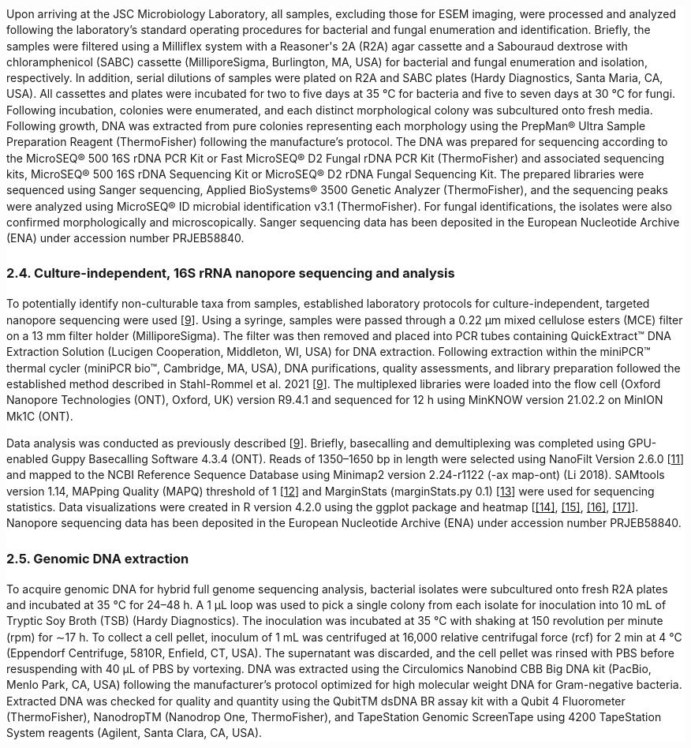 Upon arriving at the JSC Microbiology Laboratory, all samples, excluding those for ESEM imaging, were processed and analyzed following the laboratory’s standard operating procedures for bacterial and fungal enumeration and identification. Briefly, the samples were filtered using a Milliflex system with a Reasoner's 2A (R2A) agar cassette and a Sabouraud dextrose with chloramphenicol (SABC) cassette (MilliporeSigma, Burlington, MA, USA) for bacterial and fungal enumeration and isolation, respectively. In addition, serial dilutions of samples were plated on R2A and SABC plates (Hardy Diagnostics, Santa Maria, CA, USA). All cassettes and plates were incubated for two to five days at 35 °C for bacteria and five to seven days at 30 °C for fungi. Following incubation, colonies were enumerated, and each distinct morphological colony was subcultured onto fresh media. Following growth, DNA was extracted from pure colonies representing each morphology using the PrepMan® Ultra Sample Preparation Reagent (ThermoFisher) following the manufacture’s protocol. The DNA was prepared for sequencing according to the MicroSEQ® 500 16S rDNA PCR Kit or Fast MicroSEQ® D2 Fungal rDNA PCR Kit (ThermoFisher) and associated sequencing kits, MicroSEQ® 500 16S rDNA Sequencing Kit or MicroSEQ® D2 rDNA Fungal Sequencing Kit. The prepared libraries were sequenced using Sanger sequencing, Applied BioSystems® 3500 Genetic Analyzer (ThermoFisher), and the sequencing peaks were analyzed using MicroSEQ® ID microbial identification v3.1 (ThermoFisher). For fungal identifications, the isolates were also confirmed morphologically and microscopically. Sanger sequencing data has been deposited in the European Nucleotide Archive (ENA) under accession number PRJEB58840.

### 2.4. Culture-independent, 16S rRNA nanopore sequencing and analysis

To potentially identify non-culturable taxa from samples, established laboratory protocols for culture-independent, targeted nanopore sequencing were used [[9](#bib9)]. Using a syringe, samples were passed through a 0.22 μm mixed cellulose esters (MCE) filter on a 13 mm filter holder (MilliporeSigma). The filter was then removed and placed into PCR tubes containing QuickExtract™ DNA Extraction Solution (Lucigen Cooperation, Middleton, WI, USA) for DNA extraction. Following extraction within the miniPCR™ thermal cycler (miniPCR bio™, Cambridge, MA, USA), DNA purifications, quality assessments, and library preparation followed the established method described in Stahl-Rommel et al. 2021 [[9](#bib9)]. The multiplexed libraries were loaded into the flow cell (Oxford Nanopore Technologies (ONT), Oxford, UK) version R9.4.1 and sequenced for 12 h using MinKNOW version 21.02.2 on MinION Mk1C (ONT).

Data analysis was conducted as previously described [[9](#bib9)]. Briefly, basecalling and demultiplexing was completed using GPU-enabled Guppy Basecalling Software 4.3.4 (ONT). Reads of 1350–1650 bp in length were selected using NanoFilt Version 2.6.0 [[11](#bib11)] and mapped to the NCBI Reference Sequence Database using Minimap2 version 2.24-r1122 (-ax map-ont) (Li 2018). SAMtools version 1.14, MAPping Quality (MAPQ) threshold of 1 [[12](#bib12)] and MarginStats (marginStats.py 0.1) [[13](#bib13)] were used for sequencing statistics. Data visualizations were created in R version 4.2.0 using the ggplot package and heatmap [[[14]](#bib14), [[15]](#bib15), [[16]](#bib16), [[17]](#bib17)]. Nanopore sequencing data has been deposited in the European Nucleotide Archive (ENA) under accession number PRJEB58840.

### 2.5. Genomic DNA extraction

To acquire genomic DNA for hybrid full genome sequencing analysis, bacterial isolates were subcultured onto fresh R2A plates and incubated at 35 °C for 24–48 h. A 1 μL loop was used to pick a single colony from each isolate for inoculation into 10 mL of Tryptic Soy Broth (TSB) (Hardy Diagnostics). The inoculation was incubated at 35 °C with shaking at 150 revolution per minute (rpm) for ∼17 h. To collect a cell pellet, inoculum of 1 mL was centrifuged at 16,000 relative centrifugal force (rcf) for 2 min at 4 °C (Eppendorf Centrifuge, 5810R, Enfield, CT, USA). The supernatant was discarded, and the cell pellet was rinsed with PBS before resuspending with 40 μL of PBS by vortexing. DNA was extracted using the Circulomics Nanobind CBB Big DNA kit (PacBio, Menlo Park, CA, USA) following the manufacturer’s protocol optimized for high molecular weight DNA for Gram-negative bacteria. Extracted DNA was checked for quality and quantity using the QubitTM dsDNA BR assay kit with a Qubit 4 Fluorometer (ThermoFisher), NanodropTM (Nanodrop One, ThermoFisher), and TapeStation Genomic ScreenTape using 4200 TapeStation System reagents (Agilent, Santa Clara, CA, USA).
